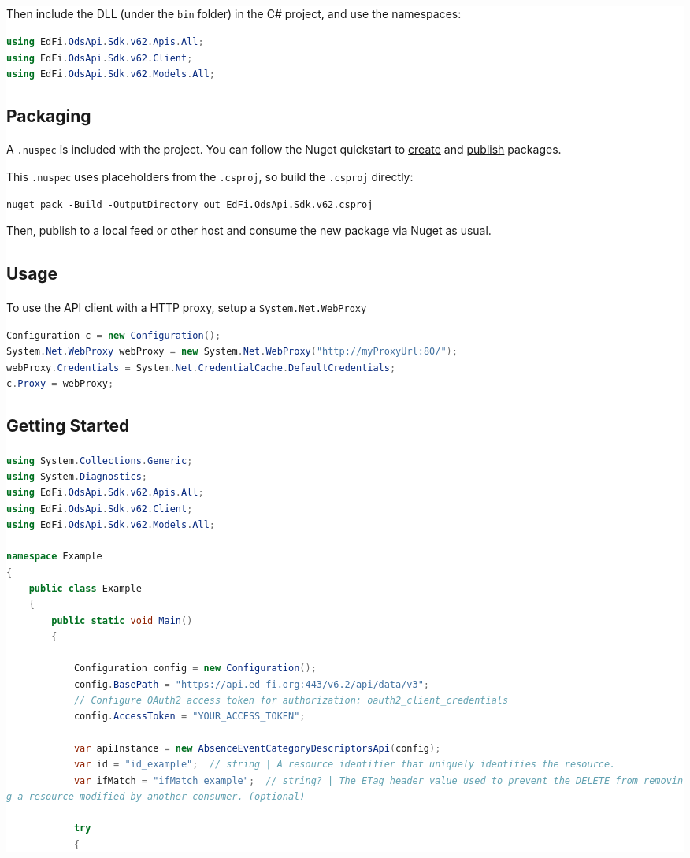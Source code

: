 Then include the DLL (under the `bin` folder) in the C# project, and use the namespaces:
```csharp
using EdFi.OdsApi.Sdk.v62.Apis.All;
using EdFi.OdsApi.Sdk.v62.Client;
using EdFi.OdsApi.Sdk.v62.Models.All;
```
<a id="packaging"></a>
## Packaging

A `.nuspec` is included with the project. You can follow the Nuget quickstart to [create](https://docs.microsoft.com/en-us/nuget/quickstart/create-and-publish-a-package#create-the-package) and [publish](https://docs.microsoft.com/en-us/nuget/quickstart/create-and-publish-a-package#publish-the-package) packages.

This `.nuspec` uses placeholders from the `.csproj`, so build the `.csproj` directly:

```
nuget pack -Build -OutputDirectory out EdFi.OdsApi.Sdk.v62.csproj
```

Then, publish to a [local feed](https://docs.microsoft.com/en-us/nuget/hosting-packages/local-feeds) or [other host](https://docs.microsoft.com/en-us/nuget/hosting-packages/overview) and consume the new package via Nuget as usual.

<a id="usage"></a>
## Usage

To use the API client with a HTTP proxy, setup a `System.Net.WebProxy`
```csharp
Configuration c = new Configuration();
System.Net.WebProxy webProxy = new System.Net.WebProxy("http://myProxyUrl:80/");
webProxy.Credentials = System.Net.CredentialCache.DefaultCredentials;
c.Proxy = webProxy;
```

<a id="getting-started"></a>
## Getting Started

```csharp
using System.Collections.Generic;
using System.Diagnostics;
using EdFi.OdsApi.Sdk.v62.Apis.All;
using EdFi.OdsApi.Sdk.v62.Client;
using EdFi.OdsApi.Sdk.v62.Models.All;

namespace Example
{
    public class Example
    {
        public static void Main()
        {

            Configuration config = new Configuration();
            config.BasePath = "https://api.ed-fi.org:443/v6.2/api/data/v3";
            // Configure OAuth2 access token for authorization: oauth2_client_credentials
            config.AccessToken = "YOUR_ACCESS_TOKEN";

            var apiInstance = new AbsenceEventCategoryDescriptorsApi(config);
            var id = "id_example";  // string | A resource identifier that uniquely identifies the resource.
            var ifMatch = "ifMatch_example";  // string? | The ETag header value used to prevent the DELETE from removing a resource modified by another consumer. (optional) 

            try
            {
```